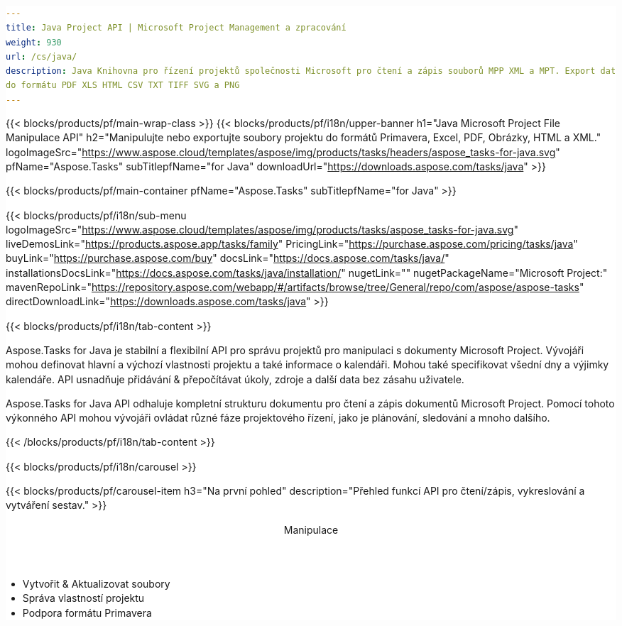 ```yaml
---
title: Java Project API | Microsoft Project Management a zpracování 
weight: 930
url: /cs/java/ 
description: Java Knihovna pro řízení projektů společnosti Microsoft pro čtení a zápis souborů MPP XML a MPT. Export dat do formátu PDF XLS HTML CSV TXT TIFF SVG a PNG
---
```


{{< blocks/products/pf/main-wrap-class >}}
{{< blocks/products/pf/i18n/upper-banner h1="Java Microsoft Project File Manipulace API" h2="Manipulujte nebo exportujte soubory projektu do formátů Primavera, Excel, PDF, Obrázky, HTML a XML." logoImageSrc="https://www.aspose.cloud/templates/aspose/img/products/tasks/headers/aspose_tasks-for-java.svg" pfName="Aspose.Tasks" subTitlepfName="for Java" downloadUrl="https://downloads.aspose.com/tasks/java" >}}

{{< blocks/products/pf/main-container pfName="Aspose.Tasks" subTitlepfName="for Java" >}}

{{< blocks/products/pf/i18n/sub-menu logoImageSrc="https://www.aspose.cloud/templates/aspose/img/products/tasks/aspose_tasks-for-java.svg" liveDemosLink="https://products.aspose.app/tasks/family" PricingLink="https://purchase.aspose.com/pricing/tasks/java" buyLink="https://purchase.aspose.com/buy" docsLink="https://docs.aspose.com/tasks/java/" installationsDocsLink="https://docs.aspose.com/tasks/java/installation/" nugetLink="" nugetPackageName="Microsoft Project:" mavenRepoLink="https://repository.aspose.com/webapp/#/artifacts/browse/tree/General/repo/com/aspose/aspose-tasks" directDownloadLink="https://downloads.aspose.com/tasks/java" >}}

{{< blocks/products/pf/i18n/tab-content >}}
<p>
 Aspose.Tasks for Java je stabilní a flexibilní API pro správu projektů pro manipulaci s dokumenty Microsoft Project. Vývojáři mohou definovat hlavní a výchozí vlastnosti projektu a také informace o kalendáři. Mohou také specifikovat všední dny a výjimky kalendáře. API usnadňuje přidávání &amp; přepočítávat úkoly, zdroje a další data bez zásahu uživatele.
</p>

<p>
 Aspose.Tasks for Java API odhaluje kompletní strukturu dokumentu pro čtení a zápis dokumentů Microsoft Project. Pomocí tohoto výkonného API mohou vývojáři ovládat různé fáze projektového řízení, jako je plánování, sledování a mnoho dalšího.
</p>

{{< /blocks/products/pf/i18n/tab-content >}}


{{< blocks/products/pf/i18n/carousel >}}

{{< blocks/products/pf/carousel-item h3="Na první pohled" description="Přehled funkcí API pro čtení/zápis, vykreslování a vytváření sestav." >}}
<div class="diagram1 d1-java">
 <div class="d1-row">
  <div class="d1-col d1-left">
   <header>
    <i class="fa fa-refresh">
    </i>
    Manipulace
   </header>
   <ul>
    <li>
     Vytvořit &amp; Aktualizovat soubory
    </li>
    <li>
     Správa vlastností projektu
    </li>
    <li>
     Podpora formátu Primavera
    </li>
   </ul>